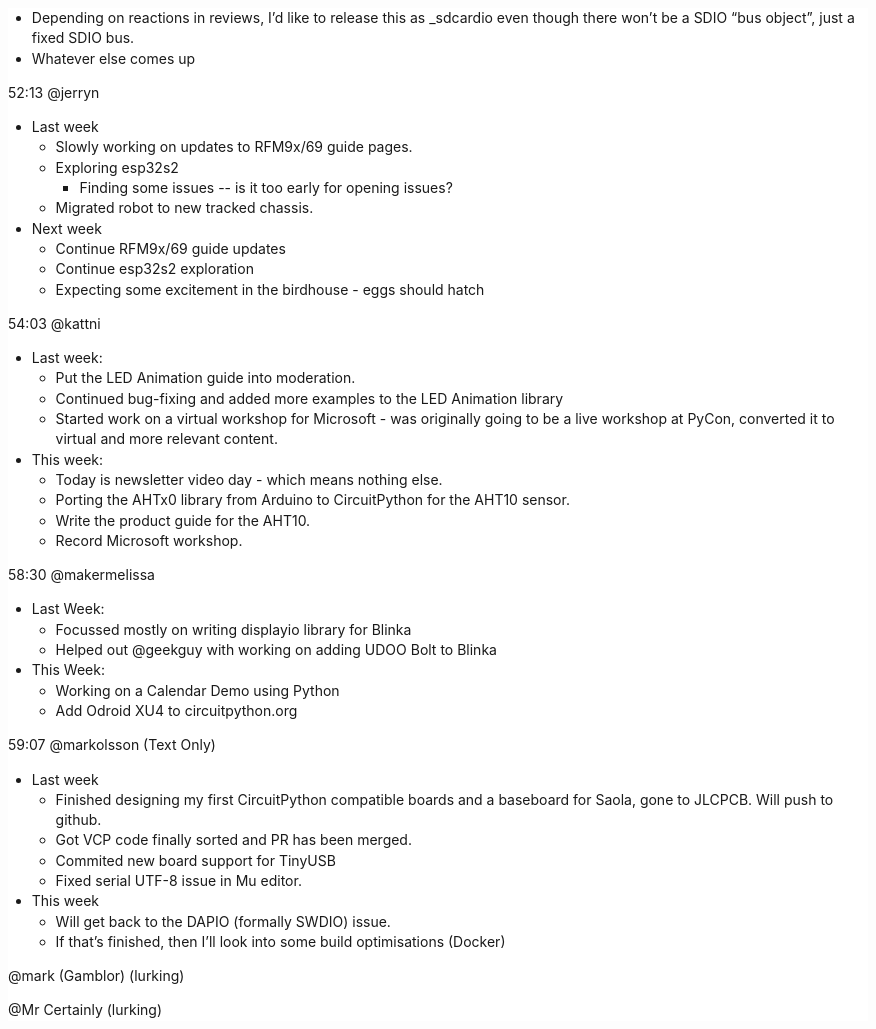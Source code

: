    * Depending on reactions in reviews, I’d like to release this as _sdcardio even though there won’t be a SDIO “bus object”, just a fixed SDIO bus.
   * Whatever else comes up


52:13 @jerryn
* Last week
   * Slowly working on updates to RFM9x/69 guide pages.
   * Exploring esp32s2
      * Finding some issues -- is it too early for opening issues?
   * Migrated robot to new tracked chassis. 
* Next week
   * Continue RFM9x/69 guide updates
   * Continue esp32s2 exploration
   * Expecting some excitement in the birdhouse - eggs should hatch


54:03 @kattni
* Last week:
   * Put the LED Animation guide into moderation.
   * Continued bug-fixing and added more examples to the LED Animation library
   * Started work on a virtual workshop for Microsoft - was originally going to be a live workshop at PyCon, converted it to virtual and more relevant content.
* This week:
   * Today is newsletter video day - which means nothing else.
   * Porting the AHTx0 library from Arduino to CircuitPython for the AHT10 sensor.
   * Write the product guide for the AHT10.
   * Record Microsoft workshop.


58:30 @makermelissa
* Last Week:
   * Focussed mostly on writing displayio library for Blinka
   * Helped out @geekguy with working on adding UDOO Bolt to Blinka
* This Week:
   * Working on a Calendar Demo using Python
   * Add Odroid XU4 to circuitpython.org


59:07 @markolsson (Text Only)
* Last week
   * Finished designing my first CircuitPython compatible boards and a baseboard for Saola, gone to JLCPCB. Will push to github.
   * Got VCP code finally sorted and PR has been merged.
   * Commited new board support for TinyUSB
   * Fixed serial UTF-8 issue in Mu editor.
* This week
   * Will get back to the DAPIO (formally SWDIO) issue.
   * If that’s finished, then I’ll look into some build optimisations (Docker)


@mark (Gamblor) (lurking)


@Mr Certainly (lurking)

